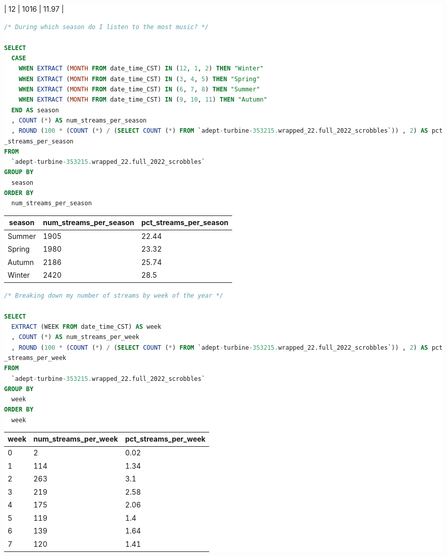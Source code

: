 | 12 | 1016 | 11.97 |

```sql
/* During which season do I listen to the most music? */

SELECT
  CASE
    WHEN EXTRACT (MONTH FROM date_time_CST) IN (12, 1, 2) THEN "Winter"
    WHEN EXTRACT (MONTH FROM date_time_CST) IN (3, 4, 5) THEN "Spring"
    WHEN EXTRACT (MONTH FROM date_time_CST) IN (6, 7, 8) THEN "Summer"
    WHEN EXTRACT (MONTH FROM date_time_CST) IN (9, 10, 11) THEN "Autumn"
  END AS season
  , COUNT (*) AS num_streams_per_season
  , ROUND (100 * (COUNT (*) / (SELECT COUNT (*) FROM `adept-turbine-353215.wrapped_22.full_2022_scrobbles`)) , 2) AS pct_streams_per_season 
FROM
  `adept-turbine-353215.wrapped_22.full_2022_scrobbles`
GROUP BY
  season
ORDER BY
  num_streams_per_season
```

|   season |   num_streams_per_season |   pct_streams_per_season |
| --- | --- | --- |
| Summer | 1905 | 22.44 |
| Spring | 1980 | 23.32 |
| Autumn | 2186 | 25.74 |
| Winter | 2420 | 28.5 |

```sql
/* Breaking down my number of streams by week of the year */

SELECT
  EXTRACT (WEEK FROM date_time_CST) AS week
  , COUNT (*) AS num_streams_per_week
  , ROUND (100 * (COUNT (*) / (SELECT COUNT (*) FROM `adept-turbine-353215.wrapped_22.full_2022_scrobbles`)) , 2) AS pct_streams_per_week 
FROM
  `adept-turbine-353215.wrapped_22.full_2022_scrobbles`
GROUP BY
  week
ORDER BY
  week
```

| week | num_streams_per_week | pct_streams_per_week |
| --- | --- | --- |
| 0 | 2 | 0.02 |
| 1 | 114 | 1.34 |
| 2 | 263 | 3.1 |
| 3 | 219 | 2.58 |
| 4 | 175 | 2.06 |
| 5 | 119 | 1.4 |
| 6 | 139 | 1.64 |
| 7 | 120 | 1.41 |